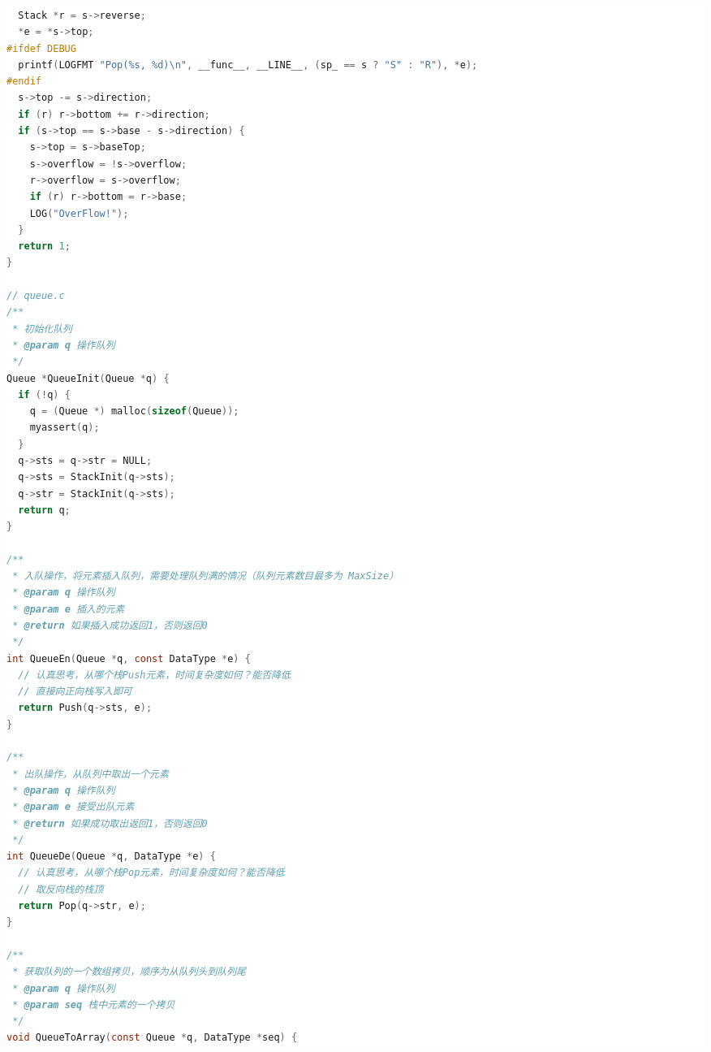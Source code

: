 ```c
  Stack *r = s->reverse;
  *e = *s->top;
#ifdef DEBUG
  printf(LOGFMT "Pop(%s, %d)\n", __func__, __LINE__, (sp_ == s ? "S" : "R"), *e);
#endif
  s->top -= s->direction;
  if (r) r->bottom += r->direction;
  if (s->top == s->base - s->direction) {
    s->top = s->baseTop;
    s->overflow = !s->overflow;
    r->overflow = s->overflow;
    if (r) r->bottom = r->base;
    LOG("OverFlow!");
  }
  return 1;
}

// queue.c
/**
 * 初始化队列
 * @param q 操作队列
 */
Queue *QueueInit(Queue *q) {
  if (!q) {
    q = (Queue *) malloc(sizeof(Queue));
    myassert(q);
  }
  q->sts = q->str = NULL;
  q->sts = StackInit(q->sts);
  q->str = StackInit(q->sts);
  return q;
}

/**
 * 入队操作，将元素插入队列，需要处理队列满的情况（队列元素数目最多为 MaxSize）
 * @param q 操作队列
 * @param e 插入的元素
 * @return 如果插入成功返回1，否则返回0
 */
int QueueEn(Queue *q, const DataType *e) {
  // 认真思考，从哪个栈Push元素，时间复杂度如何？能否降低
  // 直接向正向栈写入即可
  return Push(q->sts, e);
}

/**
 * 出队操作，从队列中取出一个元素
 * @param q 操作队列
 * @param e 接受出队元素
 * @return 如果成功取出返回1，否则返回0
 */
int QueueDe(Queue *q, DataType *e) {
  // 认真思考，从哪个栈Pop元素，时间复杂度如何？能否降低
  // 取反向栈的栈顶
  return Pop(q->str, e);
}

/**
 * 获取队列的一个数组拷贝，顺序为从队列头到队列尾
 * @param q 操作队列
 * @param seq 栈中元素的一个拷贝
 */
void QueueToArray(const Queue *q, DataType *seq) {
```